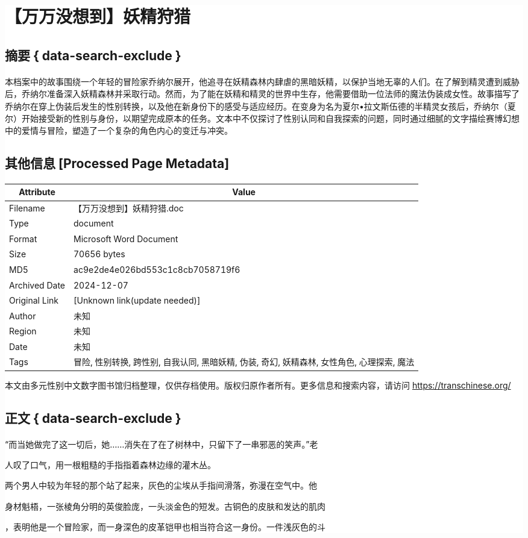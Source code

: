 # 【万万没想到】妖精狩猎



## 摘要  { data-search-exclude }


本档案中的故事围绕一个年轻的冒险家乔纳尔展开，他追寻在妖精森林内肆虐的黑暗妖精，以保护当地无辜的人们。在了解到精灵遭到威胁后，乔纳尔准备深入妖精森林并采取行动。然而，为了能在妖精和精灵的世界中生存，他需要借助一位法师的魔法伪装成女性。故事描写了乔纳尔在穿上伪装后发生的性别转换，以及他在新身份下的感受与适应经历。在变身为名为夏尔•拉文斯伍德的半精灵女孩后，乔纳尔（夏尔）开始接受新的性别与身份，以期望完成原本的任务。文本中不仅探讨了性别认同和自我探索的问题，同时通过细腻的文字描绘赛博幻想中的爱情与冒险，塑造了一个复杂的角色内心的变迁与冲突。



## 其他信息 [Processed Page Metadata]

| Attribute       | Value                                  |
|-----------------|----------------------------------------|
| Filename        | 【万万没想到】妖精狩猎.doc                             |
| Type            | document                                 |
| Format          | Microsoft Word Document                               |
| Size            | 70656 bytes                           |
| MD5             | ac9e2de4e026bd553c1c8cb7058719f6                                  |
| Archived Date   | 2024-12-07                             |
| Original Link   | [Unknown link(update needed)]                         |
| Author          | 未知                               |
| Region          | 未知                               |
| Date            | 未知                                 |
| Tags            | 冒险, 性别转换, 跨性别, 自我认同, 黑暗妖精, 伪装, 奇幻, 妖精森林, 女性角色, 心理探索, 魔法                                 |

本文由多元性别中文数字图书馆归档整理，仅供存档使用。版权归原作者所有。更多信息和搜索内容，请访问 <https://transchinese.org/>


## 正文 { data-search-exclude }


“而当她做完了这一切后，她……消失在了在了树林中，只留下了一串邪恶的笑声。”老

人叹了口气，用一根粗糙的手指指着森林边缘的灌木丛。





两个男人中较为年轻的那个站了起来，灰色的尘埃从手指间滑落，弥漫在空气中。他

身材魁梧，一张棱角分明的英俊脸庞，一头淡金色的短发。古铜色的皮肤和发达的肌肉

，表明他是一个冒险家，而一身深色的皮革铠甲也相当符合这一身份。一件浅灰色的斗
